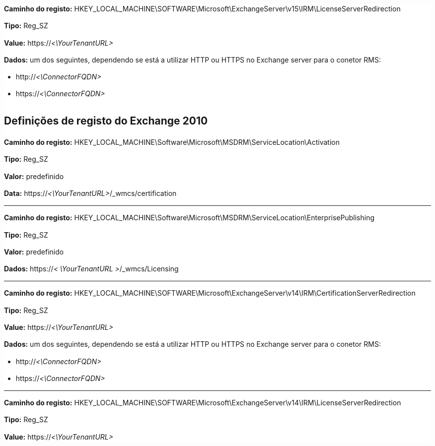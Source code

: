 **Caminho do registo:** HKEY_LOCAL_MACHINE\SOFTWARE\Microsoft\ExchangeServer\v15\IRM\LicenseServerRedirection

**Tipo:** Reg_SZ

**Value:** https://*<\YourTenantURL>*


**Dados:** um dos seguintes, dependendo se está a utilizar HTTP ou HTTPS no Exchange server para o conetor RMS:

- http://*<\ConnectorFQDN>*

- https://*<\ConnectorFQDN>*


## <a name="exchange-2010-registry-settings"></a>Definições de registo do Exchange 2010

**Caminho do registo:** HKEY_LOCAL_MACHINE\Software\Microsoft\MSDRM\ServiceLocation\Activation

**Tipo:** Reg_SZ

**Valor:** predefinido

**Data:** https://*<\YourTenantURL>*/_wmcs/certification

---

**Caminho do registo:** HKEY_LOCAL_MACHINE\Software\Microsoft\MSDRM\ServiceLocation\EnterprisePublishing

**Tipo:** Reg_SZ

**Valor:** predefinido

**Dados:** https://*< \YourTenantURL >*/_wmcs/Licensing

---

**Caminho do registo:** HKEY_LOCAL_MACHINE\SOFTWARE\Microsoft\ExchangeServer\v14\IRM\CertificationServerRedirection

**Tipo:** Reg_SZ

**Value:** https://*<\YourTenantURL>*

**Dados:** um dos seguintes, dependendo se está a utilizar HTTP ou HTTPS no Exchange server para o conetor RMS:

- http://*<\ConnectorFQDN>*

- https://*<\ConnectorFQDN>*

---

**Caminho do registo:** HKEY_LOCAL_MACHINE\SOFTWARE\Microsoft\ExchangeServer\v14\IRM\LicenseServerRedirection

**Tipo:** Reg_SZ

**Value:** https://*<\YourTenantURL>*
